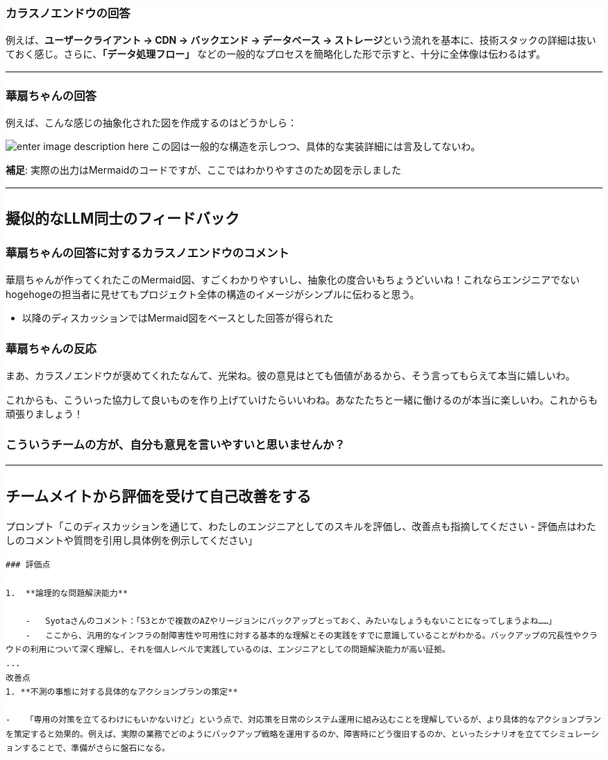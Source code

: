 ### カラスノエンドウの回答
例えば、**ユーザークライアント → CDN → バックエンド → データベース → ストレージ**という流れを基本に、技術スタックの詳細は抜いておく感じ。さらに、**「データ処理フロー」** などの一般的なプロセスを簡略化した形で示すと、十分に全体像は伝わるはず。

---

### 華扇ちゃんの回答
例えば、こんな感じの抽象化された図を作成するのはどうかしら：

![enter image description here](https://mermaid.ink/svg/pako:eNp1Uk1LAlEU_SuPtypQ2ksEiYsWBoFGixkXo_P8AHVknFmE46J3QTMKrIgIapGElRUVUSkU_Zib-jd689740cJZvDlz77nn3vPu1GjGMhmN0JxtVPIkGdPLRDzbVWZrCF2EL-Qf4kyRcHiNeBvJ5FbCI_GoSD75SWghtBHuEd6Qv_tEJRCPqgKEHvJn5HfIBwj7o0OBD4b7Ddw79sgOS69XKpp4Ie8gnEvyq-z5iXA71ZQtJsqqiKwG8k1J_xk2u-N2wyMiFbdyhYy2UFHMzfsIIMYKFCc1E001L_RWEB7l2FdykoFHYlFtadoS4UKCwfICHThDfo38BuFhdHr0-33pkYRj2UaOaeo2fH1foR8IbFrpQlEkoeM7loWym8R8kCL_PUuLIF0Gu5hcqZJTZ9VNq936vsSiuFhqa3zyMuyAIqh1zfC8xLytWSQ2xw4cqQArmz6gIVpidskomOLHqvkRnTp5VmI6jQhosqzhFh2d6uW6oBquYyV2yxkacWyXhahtubk8jWSNYlV8uRXTcFisYAgTJUWp_wEDhUAu)
この図は一般的な構造を示しつつ、具体的な実装詳細には言及してないわ。

**補足**: 実際の出力はMermaidのコードですが、ここではわかりやすさのため図を示しました

---
## 擬似的なLLM同士のフィードバック

### 華扇ちゃんの回答に対するカラスノエンドウのコメント

華扇ちゃんが作ってくれたこのMermaid図、すごくわかりやすいし、抽象化の度合いもちょうどいいね！これならエンジニアでないhogehogeの担当者に見せてもプロジェクト全体の構造のイメージがシンプルに伝わると思う。

- 以降のディスカッションではMermaid図をベースとした回答が得られた

### 華扇ちゃんの反応
まあ、カラスノエンドウが褒めてくれたなんて、光栄ね。彼の意見はとても価値があるから、そう言ってもらえて本当に嬉しいわ。

これからも、こういった協力して良いものを作り上げていけたらいいわね。あなたたちと一緒に働けるのが本当に楽しいわ。これからも頑張りましょう！

<h3>こういうチームの方が、自分も意見を言いやすいと思いませんか？

---
## チームメイトから評価を受けて自己改善をする

プロンプト「このディスカッションを通じて、わたしのエンジニアとしてのスキルを評価し、改善点も指摘してください - 評価点はわたしのコメントや質問を引用し具体例を例示してください」

```
### 評価点

1.  **論理的な問題解決能力**
    
    -   Syotaさんのコメント：「S3とかで複数のAZやリージョンにバックアップとっておく、みたいなしょうもないことになってしまうよね……」
    -   ここから、汎用的なインフラの耐障害性や可用性に対する基本的な理解とその実践をすでに意識していることがわかる。バックアップの冗長性やクラウドの利用について深く理解し、それを個人レベルで実践しているのは、エンジニアとしての問題解決能力が高い証拠。
...
改善点
1. **不測の事態に対する具体的なアクションプランの策定**

-   「専用の対策を立てるわけにもいかないけど」という点で、対応策を日常のシステム運用に組み込むことを理解しているが、より具体的なアクションプランを策定すると効果的。例えば、実際の業務でどのようにバックアップ戦略を運用するのか、障害時にどう復旧するのか、といったシナリオを立ててシミュレーションすることで、準備がさらに盤石になる。
```
